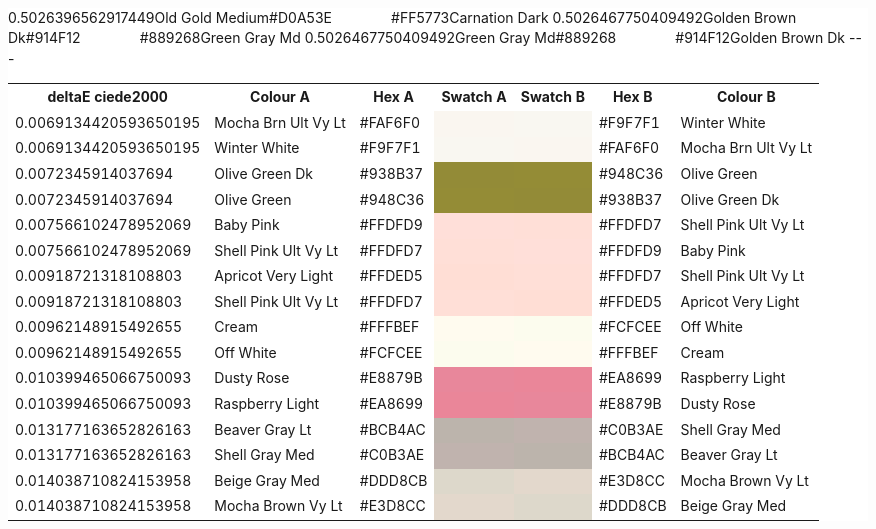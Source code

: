 <tr><td>0.5026396562917449</td><td>Old Gold Medium</td><td>#D0A53E</td><td style='background-color: #D0A53E'>&nbsp; &nbsp; &nbsp; &nbsp;</td><td style='background-color: #FF5773'>&nbsp; &nbsp; &nbsp; &nbsp; </td><td>#FF5773</td><td>Carnation Dark</td></tr>
<tr><td>0.5026467750409492</td><td>Golden Brown Dk</td><td>#914F12</td><td style='background-color: #914F12'>&nbsp; &nbsp; &nbsp; &nbsp;</td><td style='background-color: #889268'>&nbsp; &nbsp; &nbsp; &nbsp; </td><td>#889268</td><td>Green Gray Md</td></tr>
<tr><td>0.5026467750409492</td><td>Green Gray Md</td><td>#889268</td><td style='background-color: #889268'>&nbsp; &nbsp; &nbsp; &nbsp;</td><td style='background-color: #914F12'>&nbsp; &nbsp; &nbsp; &nbsp; </td><td>#914F12</td><td>Golden Brown Dk</td></tr>
</table> 
</section> 
---
<table class="difftable"><tr><th>deltaE ciede2000</th><th>Colour A</th><th>Hex A</th><th>Swatch A</th><th>Swatch B</th><th>Hex B</th><th>Colour B</th></tr>
<tr><td>0.0069134420593650195</td><td>Mocha Brn Ult Vy Lt</td><td>#FAF6F0</td><td style='background-color: #FAF6F0'>&nbsp; &nbsp; &nbsp; &nbsp;</td><td style='background-color: #F9F7F1'>&nbsp; &nbsp; &nbsp; &nbsp; </td><td>#F9F7F1</td><td>Winter White</td></tr>
<tr><td>0.0069134420593650195</td><td>Winter White</td><td>#F9F7F1</td><td style='background-color: #F9F7F1'>&nbsp; &nbsp; &nbsp; &nbsp;</td><td style='background-color: #FAF6F0'>&nbsp; &nbsp; &nbsp; &nbsp; </td><td>#FAF6F0</td><td>Mocha Brn Ult Vy Lt</td></tr>
<tr><td>0.0072345914037694</td><td>Olive Green Dk</td><td>#938B37</td><td style='background-color: #938B37'>&nbsp; &nbsp; &nbsp; &nbsp;</td><td style='background-color: #948C36'>&nbsp; &nbsp; &nbsp; &nbsp; </td><td>#948C36</td><td>Olive Green</td></tr>
<tr><td>0.0072345914037694</td><td>Olive Green</td><td>#948C36</td><td style='background-color: #948C36'>&nbsp; &nbsp; &nbsp; &nbsp;</td><td style='background-color: #938B37'>&nbsp; &nbsp; &nbsp; &nbsp; </td><td>#938B37</td><td>Olive Green Dk</td></tr>
<tr><td>0.007566102478952069</td><td>Baby Pink</td><td>#FFDFD9</td><td style='background-color: #FFDFD9'>&nbsp; &nbsp; &nbsp; &nbsp;</td><td style='background-color: #FFDFD7'>&nbsp; &nbsp; &nbsp; &nbsp; </td><td>#FFDFD7</td><td>Shell Pink Ult Vy Lt</td></tr>
<tr><td>0.007566102478952069</td><td>Shell Pink Ult Vy Lt</td><td>#FFDFD7</td><td style='background-color: #FFDFD7'>&nbsp; &nbsp; &nbsp; &nbsp;</td><td style='background-color: #FFDFD9'>&nbsp; &nbsp; &nbsp; &nbsp; </td><td>#FFDFD9</td><td>Baby Pink</td></tr>
<tr><td>0.00918721318108803</td><td>Apricot Very Light</td><td>#FFDED5</td><td style='background-color: #FFDED5'>&nbsp; &nbsp; &nbsp; &nbsp;</td><td style='background-color: #FFDFD7'>&nbsp; &nbsp; &nbsp; &nbsp; </td><td>#FFDFD7</td><td>Shell Pink Ult Vy Lt</td></tr>
<tr><td>0.00918721318108803</td><td>Shell Pink Ult Vy Lt</td><td>#FFDFD7</td><td style='background-color: #FFDFD7'>&nbsp; &nbsp; &nbsp; &nbsp;</td><td style='background-color: #FFDED5'>&nbsp; &nbsp; &nbsp; &nbsp; </td><td>#FFDED5</td><td>Apricot Very Light</td></tr>
<tr><td>0.00962148915492655</td><td>Cream</td><td>#FFFBEF</td><td style='background-color: #FFFBEF'>&nbsp; &nbsp; &nbsp; &nbsp;</td><td style='background-color: #FCFCEE'>&nbsp; &nbsp; &nbsp; &nbsp; </td><td>#FCFCEE</td><td>Off White</td></tr>
<tr><td>0.00962148915492655</td><td>Off White</td><td>#FCFCEE</td><td style='background-color: #FCFCEE'>&nbsp; &nbsp; &nbsp; &nbsp;</td><td style='background-color: #FFFBEF'>&nbsp; &nbsp; &nbsp; &nbsp; </td><td>#FFFBEF</td><td>Cream</td></tr>
<tr><td>0.010399465066750093</td><td>Dusty Rose</td><td>#E8879B</td><td style='background-color: #E8879B'>&nbsp; &nbsp; &nbsp; &nbsp;</td><td style='background-color: #EA8699'>&nbsp; &nbsp; &nbsp; &nbsp; </td><td>#EA8699</td><td>Raspberry Light</td></tr>
<tr><td>0.010399465066750093</td><td>Raspberry Light</td><td>#EA8699</td><td style='background-color: #EA8699'>&nbsp; &nbsp; &nbsp; &nbsp;</td><td style='background-color: #E8879B'>&nbsp; &nbsp; &nbsp; &nbsp; </td><td>#E8879B</td><td>Dusty Rose</td></tr>
<tr><td>0.013177163652826163</td><td>Beaver Gray Lt</td><td>#BCB4AC</td><td style='background-color: #BCB4AC'>&nbsp; &nbsp; &nbsp; &nbsp;</td><td style='background-color: #C0B3AE'>&nbsp; &nbsp; &nbsp; &nbsp; </td><td>#C0B3AE</td><td>Shell Gray Med</td></tr>
<tr><td>0.013177163652826163</td><td>Shell Gray Med</td><td>#C0B3AE</td><td style='background-color: #C0B3AE'>&nbsp; &nbsp; &nbsp; &nbsp;</td><td style='background-color: #BCB4AC'>&nbsp; &nbsp; &nbsp; &nbsp; </td><td>#BCB4AC</td><td>Beaver Gray Lt</td></tr>
<tr><td>0.014038710824153958</td><td>Beige Gray Med</td><td>#DDD8CB</td><td style='background-color: #DDD8CB'>&nbsp; &nbsp; &nbsp; &nbsp;</td><td style='background-color: #E3D8CC'>&nbsp; &nbsp; &nbsp; &nbsp; </td><td>#E3D8CC</td><td>Mocha Brown Vy Lt</td></tr>
<tr><td>0.014038710824153958</td><td>Mocha Brown Vy Lt</td><td>#E3D8CC</td><td style='background-color: #E3D8CC'>&nbsp; &nbsp; &nbsp; &nbsp;</td><td style='background-color: #DDD8CB'>&nbsp; &nbsp; &nbsp; &nbsp; </td><td>#DDD8CB</td><td>Beige Gray Med</td></tr>